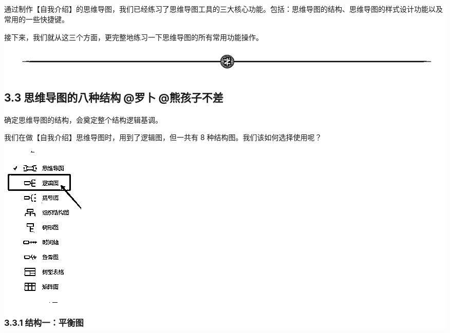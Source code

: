 通过制作【自我介绍】的思维导图，我们已经练习了思维导图工具的三大核心功能。包括：思维导图的结构、思维导图的样式设计功能以及常用的一些快捷键。

接下来，我们就从这三个方面，更完整地练习一下思维导图的所有常用功能操作。

![](img/0ef842988e94441701d8a99c4be4e851.png)

## 3.3 思维导图的八种结构 @罗卜 @熊孩子不差

确定思维导图的结构，会奠定整个结构逻辑基调。

我们在做【自我介绍】思维导图时，用到了逻辑图，但一共有 8 种结构图。我们该如何选择使用呢？

![](img/53c831676eb45b3a068ca4417edd941b.png)

### 3.3.1 结构一：平衡图

